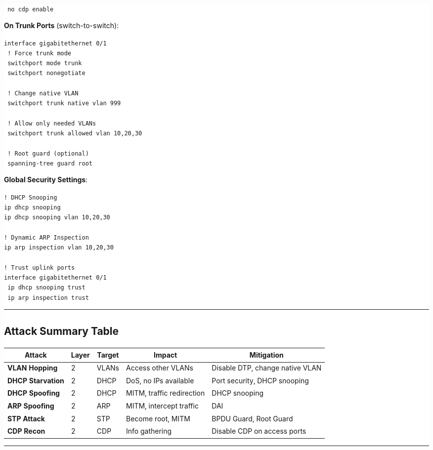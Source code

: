 ```cisco
 no cdp enable
```

**On Trunk Ports** (switch-to-switch):
```cisco
interface gigabitethernet 0/1
 ! Force trunk mode
 switchport mode trunk
 switchport nonegotiate
 
 ! Change native VLAN
 switchport trunk native vlan 999
 
 ! Allow only needed VLANs
 switchport trunk allowed vlan 10,20,30
 
 ! Root guard (optional)
 spanning-tree guard root
```

**Global Security Settings**:
```cisco
! DHCP Snooping
ip dhcp snooping
ip dhcp snooping vlan 10,20,30

! Dynamic ARP Inspection
ip arp inspection vlan 10,20,30

! Trust uplink ports
interface gigabitethernet 0/1
 ip dhcp snooping trust
 ip arp inspection trust
```

---

## Attack Summary Table

| Attack | Layer | Target | Impact | Mitigation |
|--------|-------|--------|--------|------------|
| **VLAN Hopping** | 2 | VLANs | Access other VLANs | Disable DTP, change native VLAN |
| **DHCP Starvation** | 2 | DHCP | DoS, no IPs available | Port security, DHCP snooping |
| **DHCP Spoofing** | 2 | DHCP | MITM, traffic redirection | DHCP snooping |
| **ARP Spoofing** | 2 | ARP | MITM, intercept traffic | DAI |
| **STP Attack** | 2 | STP | Become root, MITM | BPDU Guard, Root Guard |
| **CDP Recon** | 2 | CDP | Info gathering | Disable CDP on access ports |

---
